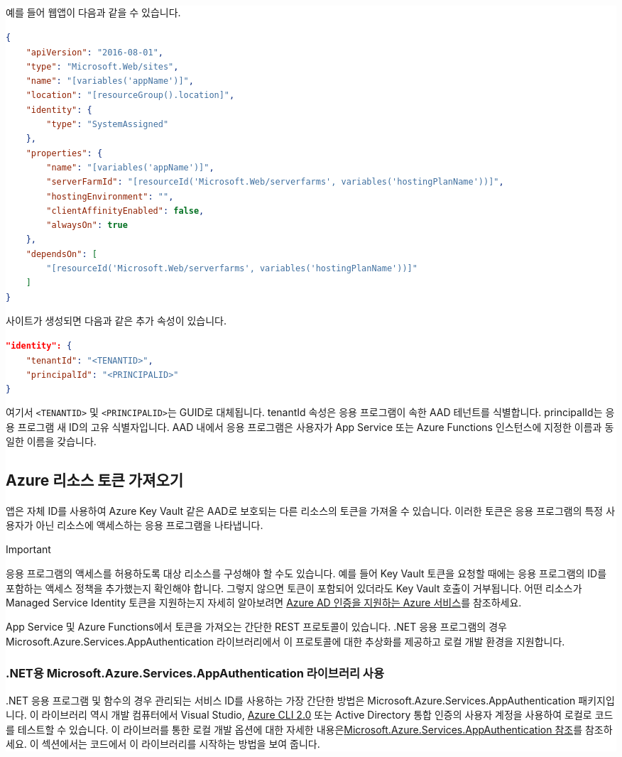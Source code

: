 예를 들어 웹앱이 다음과 같을 수 있습니다.
```json
{
    "apiVersion": "2016-08-01",
    "type": "Microsoft.Web/sites",
    "name": "[variables('appName')]",
    "location": "[resourceGroup().location]",
    "identity": {
        "type": "SystemAssigned"
    },
    "properties": {
        "name": "[variables('appName')]",
        "serverFarmId": "[resourceId('Microsoft.Web/serverfarms', variables('hostingPlanName'))]",
        "hostingEnvironment": "",
        "clientAffinityEnabled": false,
        "alwaysOn": true
    },
    "dependsOn": [
        "[resourceId('Microsoft.Web/serverfarms', variables('hostingPlanName'))]"
    ]
}
```

사이트가 생성되면 다음과 같은 추가 속성이 있습니다.
```json
"identity": {
    "tenantId": "<TENANTID>",
    "principalId": "<PRINCIPALID>"
}
```

여기서 `<TENANTID>` 및 `<PRINCIPALID>`는 GUID로 대체됩니다. tenantId 속성은 응용 프로그램이 속한 AAD 테넌트를 식별합니다. principalId는 응용 프로그램 새 ID의 고유 식별자입니다. AAD 내에서 응용 프로그램은 사용자가 App Service 또는 Azure Functions 인스턴스에 지정한 이름과 동일한 이름을 갖습니다.

## <a name="obtaining-tokens-for-azure-resources"></a>Azure 리소스 토큰 가져오기

앱은 자체 ID를 사용하여 Azure Key Vault 같은 AAD로 보호되는 다른 리소스의 토큰을 가져올 수 있습니다. 이러한 토큰은 응용 프로그램의 특정 사용자가 아닌 리소스에 액세스하는 응용 프로그램을 나타냅니다. 

> [!IMPORTANT]
> 응용 프로그램의 액세스를 허용하도록 대상 리소스를 구성해야 할 수도 있습니다. 예를 들어 Key Vault 토큰을 요청할 때에는 응용 프로그램의 ID를 포함하는 액세스 정책을 추가했는지 확인해야 합니다. 그렇지 않으면 토큰이 포함되어 있더라도 Key Vault 호출이 거부됩니다. 어떤 리소스가 Managed Service Identity 토큰을 지원하는지 자세히 알아보려면 [Azure AD 인증을 지원하는 Azure 서비스](../active-directory/managed-service-identity/overview.md#which-azure-services-support-managed-service-identity)를 참조하세요.

App Service 및 Azure Functions에서 토큰을 가져오는 간단한 REST 프로토콜이 있습니다. .NET 응용 프로그램의 경우 Microsoft.Azure.Services.AppAuthentication 라이브러리에서 이 프로토콜에 대한 추상화를 제공하고 로컬 개발 환경을 지원합니다.

### <a name="asal"></a>.NET용 Microsoft.Azure.Services.AppAuthentication 라이브러리 사용

.NET 응용 프로그램 및 함수의 경우 관리되는 서비스 ID를 사용하는 가장 간단한 방법은 Microsoft.Azure.Services.AppAuthentication 패키지입니다. 이 라이브러리 역시 개발 컴퓨터에서 Visual Studio, [Azure CLI 2.0](https://docs.microsoft.com/cli/azure?view=azure-cli-latest) 또는 Active Directory 통합 인증의 사용자 계정을 사용하여 로컬로 코드를 테스트할 수 있습니다. 이 라이브러를 통한 로컬 개발 옵션에 대한 자세한 내용은[Microsoft.Azure.Services.AppAuthentication 참조]를 참조하세요. 이 섹션에서는 코드에서 이 라이브러리를 시작하는 방법을 보여 줍니다.


[Microsoft.Azure.Services.AppAuthentication 참조]: https://go.microsoft.com/fwlink/p/?linkid=862452